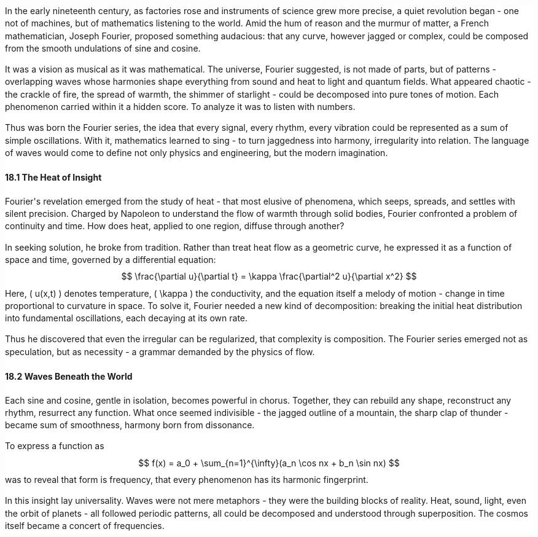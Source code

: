 In the early nineteenth century, as factories rose and instruments of science grew more precise, a quiet revolution began - one not of machines, but of mathematics listening to the world. Amid the hum of reason and the murmur of matter, a French mathematician, Joseph Fourier, proposed something audacious: that any curve, however jagged or complex, could be composed from the smooth undulations of sine and cosine.

It was a vision as musical as it was mathematical. The universe, Fourier suggested, is not made of parts, but of patterns - overlapping waves whose harmonies shape everything from sound and heat to light and quantum fields. What appeared chaotic - the crackle of fire, the spread of warmth, the shimmer of starlight - could be decomposed into pure tones of motion. Each phenomenon carried within it a hidden score. To analyze it was to listen with numbers.

Thus was born the Fourier series, the idea that every signal, every rhythm, every vibration could be represented as a sum of simple oscillations. With it, mathematics learned to sing - to turn jaggedness into harmony, irregularity into relation. The language of waves would come to define not only physics and engineering, but the modern imagination.

#### 18.1 The Heat of Insight

Fourier's revelation emerged from the study of heat - that most elusive of phenomena, which seeps, spreads, and settles with silent precision. Charged by Napoleon to understand the flow of warmth through solid bodies, Fourier confronted a problem of continuity and time. How does heat, applied to one region, diffuse through another?

In seeking solution, he broke from tradition. Rather than treat heat flow as a geometric curve, he expressed it as a function of space and time, governed by a differential equation:
$$
\frac{\partial u}{\partial t} = \kappa \frac{\partial^2 u}{\partial x^2}
$$
Here, ( u(x,t) ) denotes temperature, ( \kappa ) the conductivity, and the equation itself a melody of motion - change in time proportional to curvature in space. To solve it, Fourier needed a new kind of decomposition: breaking the initial heat distribution into fundamental oscillations, each decaying at its own rate.

Thus he discovered that even the irregular can be regularized, that complexity is composition. The Fourier series emerged not as speculation, but as necessity - a grammar demanded by the physics of flow.

#### 18.2 Waves Beneath the World

Each sine and cosine, gentle in isolation, becomes powerful in chorus. Together, they can rebuild any shape, reconstruct any rhythm, resurrect any function. What once seemed indivisible - the jagged outline of a mountain, the sharp clap of thunder - became sum of smoothness, harmony born from dissonance.

To express a function as
$$
f(x) = a_0 + \sum_{n=1}^{\infty}(a_n \cos nx + b_n \sin nx)
$$
was to reveal that form is frequency, that every phenomenon has its harmonic fingerprint.

In this insight lay universality. Waves were not mere metaphors - they were the building blocks of reality. Heat, sound, light, even the orbit of planets - all followed periodic patterns, all could be decomposed and understood through superposition. The cosmos itself became a concert of frequencies.
